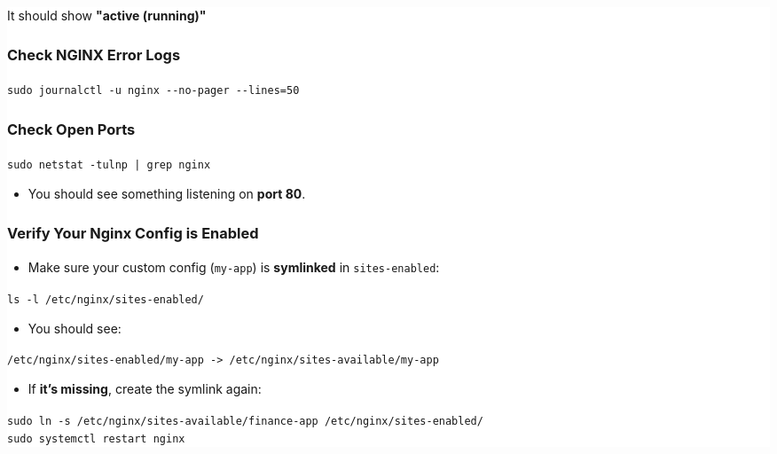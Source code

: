It should show **"active (running)"**
### Check NGINX Error Logs

```
sudo journalctl -u nginx --no-pager --lines=50
```
### Check Open Ports

```
sudo netstat -tulnp | grep nginx
```
- You should see something listening on **port 80**.
### Verify Your Nginx Config is Enabled

- Make sure your custom config (`my-app`) is **symlinked** in `sites-enabled`:

```
ls -l /etc/nginx/sites-enabled/
```

- You should see:
```
/etc/nginx/sites-enabled/my-app -> /etc/nginx/sites-available/my-app
```
- If **it’s missing**, create the symlink again:
```
sudo ln -s /etc/nginx/sites-available/finance-app /etc/nginx/sites-enabled/ 
sudo systemctl restart nginx
```